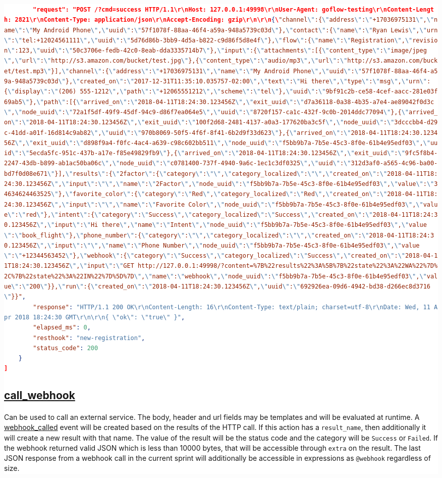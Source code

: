 ```json
        "request": "POST /?cmd=success HTTP/1.1\r\nHost: 127.0.0.1:49998\r\nUser-Agent: goflow-testing\r\nContent-Length: 2821\r\nContent-Type: application/json\r\nAccept-Encoding: gzip\r\n\r\n{\"channel\":{\"address\":\"+17036975131\",\"name\":\"My Android Phone\",\"uuid\":\"57f1078f-88aa-46f4-a59a-948a5739c03d\"},\"contact\":{\"name\":\"Ryan Lewis\",\"urn\":\"tel:+12024561111\",\"uuid\":\"5d76d86b-3bb9-4d5a-b822-c9d86f5d8e4f\"},\"flow\":{\"name\":\"Registration\",\"revision\":123,\"uuid\":\"50c3706e-fedb-42c0-8eab-dda3335714b7\"},\"input\":{\"attachments\":[{\"content_type\":\"image/jpeg\",\"url\":\"http://s3.amazon.com/bucket/test.jpg\"},{\"content_type\":\"audio/mp3\",\"url\":\"http://s3.amazon.com/bucket/test.mp3\"}],\"channel\":{\"address\":\"+17036975131\",\"name\":\"My Android Phone\",\"uuid\":\"57f1078f-88aa-46f4-a59a-948a5739c03d\"},\"created_on\":\"2017-12-31T11:35:10.035757-02:00\",\"text\":\"Hi there\",\"type\":\"msg\",\"urn\":{\"display\":\"(206) 555-1212\",\"path\":\"+12065551212\",\"scheme\":\"tel\"},\"uuid\":\"9bf91c2b-ce58-4cef-aacc-281e03f69ab5\"},\"path\":[{\"arrived_on\":\"2018-04-11T18:24:30.123456Z\",\"exit_uuid\":\"d7a36118-0a38-4b35-a7e4-ae89042f0d3c\",\"node_uuid\":\"72a1f5df-49f9-45df-94c9-d86f7ea064e5\",\"uuid\":\"8720f157-ca1c-432f-9c0b-2014ddc77094\"},{\"arrived_on\":\"2018-04-11T18:24:30.123456Z\",\"exit_uuid\":\"100f2d68-2481-4137-a0a3-177620ba3c5f\",\"node_uuid\":\"3dcccbb4-d29c-41dd-a01f-16d814c9ab82\",\"uuid\":\"970b8069-50f5-4f6f-8f41-6b2d9f33d623\"},{\"arrived_on\":\"2018-04-11T18:24:30.123456Z\",\"exit_uuid\":\"d898f9a4-f0fc-4ac4-a639-c98c602bb511\",\"node_uuid\":\"f5bb9b7a-7b5e-45c3-8f0e-61b4e95edf03\",\"uuid\":\"5ecda5fc-951c-437b-a17e-f85e49829fb9\"},{\"arrived_on\":\"2018-04-11T18:24:30.123456Z\",\"exit_uuid\":\"9fc5f8b4-2247-43db-b899-ab1ac50ba06c\",\"node_uuid\":\"c0781400-737f-4940-9a6c-1ec1c3df0325\",\"uuid\":\"312d3af0-a565-4c96-ba00-bd7f0d08e671\"}],\"results\":{\"2factor\":{\"category\":\"\",\"category_localized\":\"\",\"created_on\":\"2018-04-11T18:24:30.123456Z\",\"input\":\"\",\"name\":\"2Factor\",\"node_uuid\":\"f5bb9b7a-7b5e-45c3-8f0e-61b4e95edf03\",\"value\":\"34634624463525\"},\"favorite_color\":{\"category\":\"Red\",\"category_localized\":\"Red\",\"created_on\":\"2018-04-11T18:24:30.123456Z\",\"input\":\"\",\"name\":\"Favorite Color\",\"node_uuid\":\"f5bb9b7a-7b5e-45c3-8f0e-61b4e95edf03\",\"value\":\"red\"},\"intent\":{\"category\":\"Success\",\"category_localized\":\"Success\",\"created_on\":\"2018-04-11T18:24:30.123456Z\",\"input\":\"Hi there\",\"name\":\"Intent\",\"node_uuid\":\"f5bb9b7a-7b5e-45c3-8f0e-61b4e95edf03\",\"value\":\"book_flight\"},\"phone_number\":{\"category\":\"\",\"category_localized\":\"\",\"created_on\":\"2018-04-11T18:24:30.123456Z\",\"input\":\"\",\"name\":\"Phone Number\",\"node_uuid\":\"f5bb9b7a-7b5e-45c3-8f0e-61b4e95edf03\",\"value\":\"+12344563452\"},\"webhook\":{\"category\":\"Success\",\"category_localized\":\"Success\",\"created_on\":\"2018-04-11T18:24:30.123456Z\",\"input\":\"GET http://127.0.0.1:49998/?content=%7B%22results%22%3A%5B%7B%22state%22%3A%22WA%22%7D%2C%7B%22state%22%3A%22IN%22%7D%5D%7D\",\"name\":\"webhook\",\"node_uuid\":\"f5bb9b7a-7b5e-45c3-8f0e-61b4e95edf03\",\"value\":\"200\"}},\"run\":{\"created_on\":\"2018-04-11T18:24:30.123456Z\",\"uuid\":\"692926ea-09d6-4942-bd38-d266ec8d3716\"}}",
        "response": "HTTP/1.1 200 OK\r\nContent-Length: 16\r\nContent-Type: text/plain; charset=utf-8\r\nDate: Wed, 11 Apr 2018 18:24:30 GMT\r\n\r\n{ \"ok\": \"true\" }",
        "elapsed_ms": 0,
        "resthook": "new-registration",
        "status_code": 200
    }
]
```
</div>
<h2 class="item_title"><a name="action:call_webhook" href="#action:call_webhook">call_webhook</a></h2>

Can be used to call an external service. The body, header and url fields may be
templates and will be evaluated at runtime. A [webhook_called](sessions.html#event:webhook_called) event will be created based on
the results of the HTTP call. If this action has a `result_name`, then additionally it will create
a new result with that name. The value of the result will be the status code and the category will be
`Success` or `Failed`. If the webhook returned valid JSON which is less than 10000 bytes, that will be
accessible through `extra` on the result. The last JSON response from a webhook call in the current
sprint will additionally be accessible in expressions as `@webhook` regardless of size.
